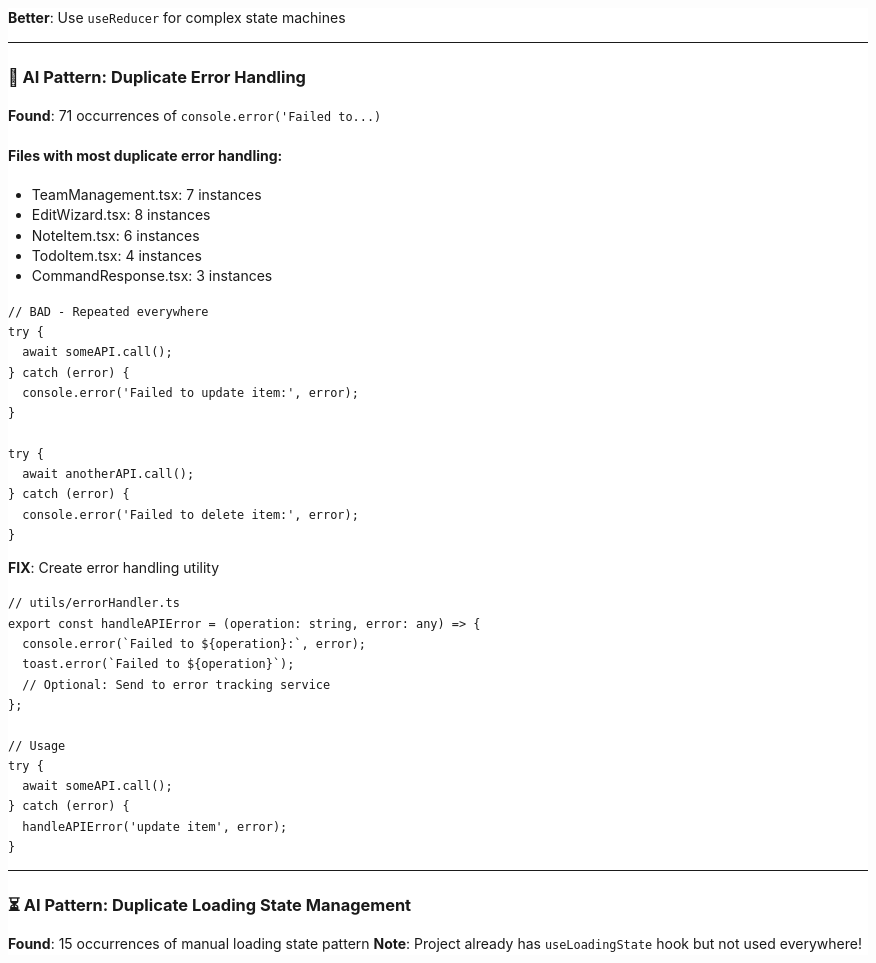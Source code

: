 **Better**: Use `useReducer` for complex state machines

---

### 🔁 AI Pattern: Duplicate Error Handling

**Found**: 71 occurrences of `console.error('Failed to...)`

#### Files with most duplicate error handling:
- TeamManagement.tsx: 7 instances
- EditWizard.tsx: 8 instances
- NoteItem.tsx: 6 instances
- TodoItem.tsx: 4 instances
- CommandResponse.tsx: 3 instances

```tsx
// BAD - Repeated everywhere
try {
  await someAPI.call();
} catch (error) {
  console.error('Failed to update item:', error);
}

try {
  await anotherAPI.call();
} catch (error) {
  console.error('Failed to delete item:', error);
}
```

**FIX**: Create error handling utility
```tsx
// utils/errorHandler.ts
export const handleAPIError = (operation: string, error: any) => {
  console.error(`Failed to ${operation}:`, error);
  toast.error(`Failed to ${operation}`);
  // Optional: Send to error tracking service
};

// Usage
try {
  await someAPI.call();
} catch (error) {
  handleAPIError('update item', error);
}
```

---

### ⏳ AI Pattern: Duplicate Loading State Management

**Found**: 15 occurrences of manual loading state pattern
**Note**: Project already has `useLoadingState` hook but not used everywhere!
